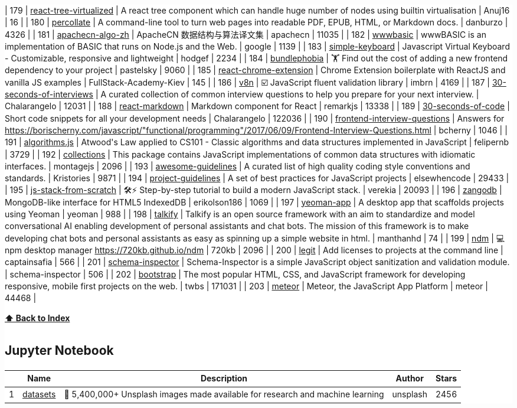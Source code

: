| 179 |  [react-tree-virtualized](https://github.com/Anuj16/react-tree-virtualized) | A react tree component which can handle huge number of nodes using builtin virtualisation | Anuj16 | 16 |
| 180 |  [percollate](https://github.com/danburzo/percollate) | A command-line tool to turn web pages into readable PDF, EPUB, HTML, or Markdown docs. | danburzo | 4326 |
| 181 |  [apachecn-algo-zh](https://github.com/apachecn/apachecn-algo-zh) | ApacheCN 数据结构与算法译文集 | apachecn | 11035 |
| 182 |  [wwwbasic](https://github.com/google/wwwbasic) | wwwBASIC is an implementation of BASIC that runs on Node.js and the Web. | google | 1139 |
| 183 |  [simple-keyboard](https://github.com/hodgef/simple-keyboard) | Javascript Virtual Keyboard - Customizable, responsive and lightweight | hodgef | 2234 |
| 184 |  [bundlephobia](https://github.com/pastelsky/bundlephobia) | 🏋️ Find out the cost of adding a new frontend dependency to your project | pastelsky | 9060 |
| 185 |  [react-chrome-extension](https://github.com/FullStack-Academy-Kiev/react-chrome-extension) | Chrome Extension boilerplate with ReactJS and vanilla JS examples | FullStack-Academy-Kiev | 145 |
| 186 |  [v8n](https://github.com/imbrn/v8n) | ☑️ JavaScript fluent validation library | imbrn | 4169 |
| 187 |  [30-seconds-of-interviews](https://github.com/Chalarangelo/30-seconds-of-interviews) | A curated collection of common interview questions to help you prepare for your next interview. | Chalarangelo | 12031 |
| 188 |  [react-markdown](https://github.com/remarkjs/react-markdown) | Markdown component for React | remarkjs | 13338 |
| 189 |  [30-seconds-of-code](https://github.com/Chalarangelo/30-seconds-of-code) | Short code snippets for all your development needs | Chalarangelo | 122036 |
| 190 |  [frontend-interview-questions](https://github.com/bcherny/frontend-interview-questions) | Answers for https://borischerny.com/javascript/"functional/programming"/2017/06/09/Frontend-Interview-Questions.html | bcherny | 1046 |
| 191 |  [algorithms.js](https://github.com/felipernb/algorithms.js) | Atwood&#39;s Law applied to CS101 - Classic algorithms and data structures implemented in JavaScript | felipernb | 3729 |
| 192 |  [collections](https://github.com/montagejs/collections) | This package contains JavaScript implementations of common data structures with idiomatic interfaces. | montagejs | 2096 |
| 193 |  [awesome-guidelines](https://github.com/Kristories/awesome-guidelines) | A curated list of high quality coding style conventions and standards. | Kristories | 9871 |
| 194 |  [project-guidelines](https://github.com/elsewhencode/project-guidelines) | A set of best practices for JavaScript projects | elsewhencode | 29433 |
| 195 |  [js-stack-from-scratch](https://github.com/verekia/js-stack-from-scratch) | 🛠️⚡ Step-by-step tutorial to build a modern JavaScript stack. | verekia | 20093 |
| 196 |  [zangodb](https://github.com/erikolson186/zangodb) | MongoDB-like interface for HTML5 IndexedDB | erikolson186 | 1069 |
| 197 |  [yeoman-app](https://github.com/yeoman/yeoman-app) | A desktop app that scaffolds projects using Yeoman | yeoman | 988 |
| 198 |  [talkify](https://github.com/manthanhd/talkify) | Talkify is an open source framework with an aim to standardize and model conversational AI enabling development of personal assistants and chat bots. The mission of this framework is to make developing chat bots and personal assistants as easy as spinning up a simple website in html. | manthanhd | 74 |
| 199 |  [ndm](https://github.com/720kb/ndm) | :computer: npm desktop manager https://720kb.github.io/ndm | 720kb | 2096 |
| 200 |  [legit](https://github.com/captainsafia/legit) | Add licenses to projects at the command line | captainsafia | 566 |
| 201 |  [schema-inspector](https://github.com/schema-inspector/schema-inspector) | Schema-Inspector is a simple JavaScript object sanitization and validation module. | schema-inspector | 506 |
| 202 |  [bootstrap](https://github.com/twbs/bootstrap) | The most popular HTML, CSS, and JavaScript framework for developing responsive, mobile first projects on the web. | twbs | 171031 |
| 203 |  [meteor](https://github.com/meteor/meteor) | Meteor, the JavaScript App Platform | meteor | 44468 |

**[⬆ Back to Index](#-contents)**

## Jupyter Notebook
|  | Name 	|  Description 	| Author  	|  Stars 	|
|---	|---	|---	|---	|---	|
| 1 |  [datasets](https://github.com/unsplash/datasets) | 🎁  5,400,000+ Unsplash images made available for research and machine learning | unsplash | 2456 |
